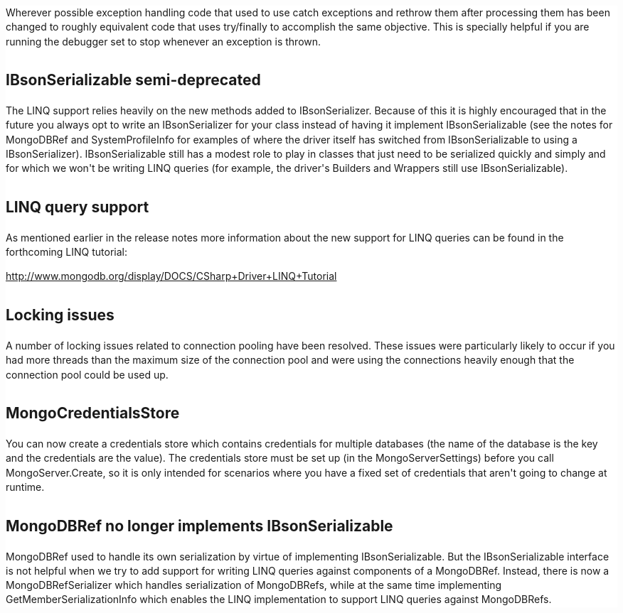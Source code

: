 Wherever possible exception handling code that used to use catch exceptions
and rethrow them after processing them has been changed to roughly equivalent
code that uses try/finally to accomplish the same objective. This is specially
helpful if you are running the debugger set to stop whenever an exception is
thrown.

IBsonSerializable semi-deprecated
---------------------------------

The LINQ support relies heavily on the new methods added to IBsonSerializer.
Because of this it is highly encouraged that in the future you always opt to
write an IBsonSerializer for your class instead of having it implement
IBsonSerializable (see the notes for MongoDBRef and SystemProfileInfo for
examples of where the driver itself has switched from IBsonSerializable to
using a IBsonSerializer). IBsonSerializable still has a modest role to play
in classes that just need to be serialized quickly and simply and for which we
won't be writing LINQ queries (for example, the driver's Builders and Wrappers
still use IBsonSerializable).

LINQ query support
------------------

As mentioned earlier in the release notes more information about the new
support for LINQ queries can be found in the forthcoming LINQ tutorial:

http://www.mongodb.org/display/DOCS/CSharp+Driver+LINQ+Tutorial

Locking issues
--------------

A number of locking issues related to connection pooling have been resolved.
These issues were particularly likely to occur if you had more threads than
the maximum size of the connection pool and were using the connections heavily
enough that the connection pool could be used up.

MongoCredentialsStore
---------------------

You can now create a credentials store which contains credentials for multiple
databases (the name of the database is the key and the credentials are the
value). The credentials store must be set up (in the MongoServerSettings) 
before you call MongoServer.Create, so it is only intended for scenarios 
where you have a fixed set of credentials that aren't going to change at runtime.

MongoDBRef no longer implements IBsonSerializable
-------------------------------------------------

MongoDBRef used to handle its own serialization by virtue of implementing
IBsonSerializable. But the IBsonSerializable interface is not helpful when we
try to add support for writing LINQ queries against components of a MongoDBRef.
Instead, there is now a MongoDBRefSerializer which handles serialization of
MongoDBRefs, while at the same time implementing GetMemberSerializationInfo
which enables the LINQ implementation to support LINQ queries against 
MongoDBRefs.
